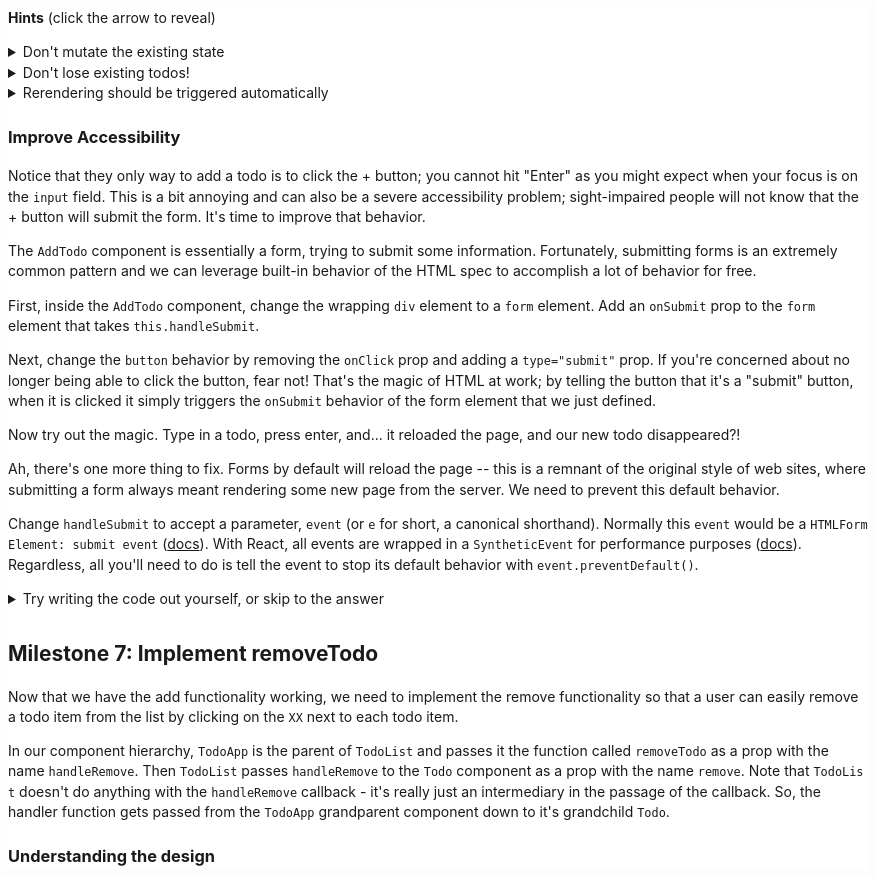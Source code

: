 **Hints** (click the arrow to reveal)
<details markdown="1"><summary>Don't mutate the existing state</summary></details>
<details markdown="1"><summary>Don't lose existing todos!</summary></details>
<details markdown="1"><summary>Rerendering should be triggered automatically</summary></details>

### Improve Accessibility

Notice that they only way to add a todo is to click the + button; you cannot hit "Enter" as you might expect when your focus is on the `input` field.  This is a bit annoying and can also be a severe accessibility problem; sight-impaired people will not know that the + button will submit the form. It's time to improve that behavior.

The `AddTodo` component is essentially a form, trying to submit some information. Fortunately, submitting forms is an extremely common pattern and we can leverage built-in behavior of the HTML spec to accomplish a lot of behavior for free.

First, inside the `AddTodo` component, change the wrapping `div` element to a `form` element. Add an `onSubmit` prop to the `form` element that takes `this.handleSubmit`.

Next, change the `button` behavior by removing the `onClick` prop and adding a `type="submit"` prop. If you're concerned about no longer being able to click the button, fear not! That's the magic of HTML at work; by telling the button that it's a "submit" button, when it is clicked it simply triggers the `onSubmit` behavior of the form element that we just defined.

Now try out the magic. Type in a todo, press enter, and... it reloaded the page, and our new todo disappeared?!

Ah, there's one more thing to fix. Forms by default will reload the page -- this is a remnant of the original style of web sites, where submitting a form always meant rendering some new page from the server. We need to prevent this default behavior.

Change `handleSubmit` to accept a parameter, `event` (or `e` for short, a canonical shorthand). Normally this `event` would be a `HTMLFormElement: submit event` ([docs](https://developer.mozilla.org/en-US/docs/Web/API/HTMLFormElement/submit_event)). With React, all events are wrapped in a `SyntheticEvent` for performance purposes ([docs](https://reactjs.org/docs/events.html)). Regardless, all you'll need to do is tell the event to stop its default behavior with `event.preventDefault()`.

<details markdown="1"><summary>Try writing the code out yourself, or skip to the answer</summary></details>

## Milestone 7: Implement removeTodo
Now that we have the add functionality working, we need to implement the remove functionality so that a user can easily remove a todo item from the list by clicking on the `XX` next to each todo item.  

In our component hierarchy, `TodoApp` is the parent of `TodoList` and passes it the function called `removeTodo` as a prop with the name `handleRemove`. Then `TodoList` passes `handleRemove` to the `Todo` component as a prop with the name `remove`.  Note that `TodoList` doesn't do anything with the `handleRemove` callback - it's really just an intermediary in the passage of the callback. So, the handler function gets passed from the `TodoApp` grandparent component down to it's grandchild `Todo`.

### Understanding the design
